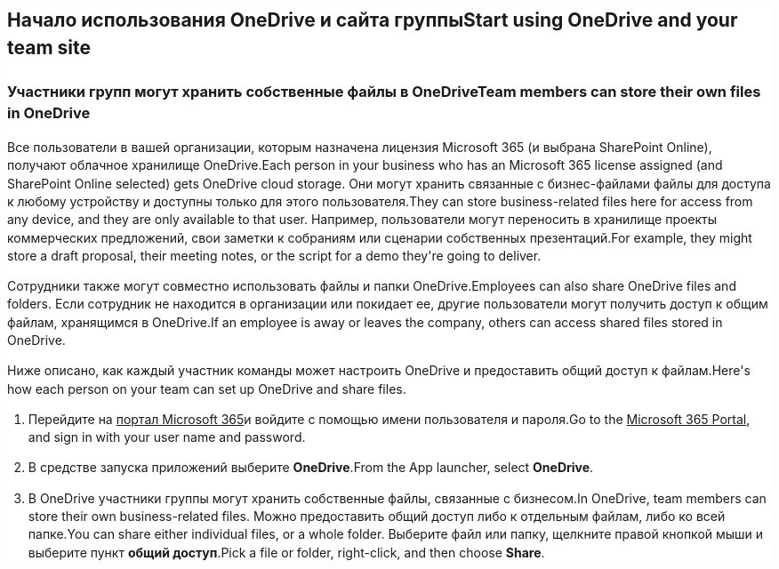 ## <a name="start-using-onedrive-and-your-team-site"></a><span data-ttu-id="f5695-135">Начало использования OneDrive и сайта группы</span><span class="sxs-lookup"><span data-stu-id="f5695-135">Start using OneDrive and your team site</span></span>

### <a name="team-members-can-store-their-own-files-in-onedrive"></a><span data-ttu-id="f5695-136">Участники групп могут хранить собственные файлы в OneDrive</span><span class="sxs-lookup"><span data-stu-id="f5695-136">Team members can store their own files in OneDrive</span></span>

<span data-ttu-id="f5695-137">Все пользователи в вашей организации, которым назначена лицензия Microsoft 365 (и выбрана SharePoint Online), получают облачное хранилище OneDrive.</span><span class="sxs-lookup"><span data-stu-id="f5695-137">Each person in your business who has an Microsoft 365 license assigned (and SharePoint Online selected) gets OneDrive cloud storage.</span></span> <span data-ttu-id="f5695-138">Они могут хранить связанные с бизнес-файлами файлы для доступа к любому устройству и доступны только для этого пользователя.</span><span class="sxs-lookup"><span data-stu-id="f5695-138">They can store business-related files here for access from any device, and they are only available to that user.</span></span> <span data-ttu-id="f5695-139">Например, пользователи могут переносить в хранилище проекты коммерческих предложений, свои заметки к собраниям или сценарии собственных презентаций.</span><span class="sxs-lookup"><span data-stu-id="f5695-139">For example, they might store a draft proposal, their meeting notes, or the script for a demo they're going to deliver.</span></span>
  
<span data-ttu-id="f5695-140">Сотрудники также могут совместно использовать файлы и папки OneDrive.</span><span class="sxs-lookup"><span data-stu-id="f5695-140">Employees can also share OneDrive files and folders.</span></span> <span data-ttu-id="f5695-141">Если сотрудник не находится в организации или покидает ее, другие пользователи могут получить доступ к общим файлам, хранящимся в OneDrive.</span><span class="sxs-lookup"><span data-stu-id="f5695-141">If an employee is away or leaves the company, others can access shared files stored in OneDrive.</span></span>
  
<span data-ttu-id="f5695-142">Ниже описано, как каждый участник команды может настроить OneDrive и предоставить общий доступ к файлам.</span><span class="sxs-lookup"><span data-stu-id="f5695-142">Here's how each person on your team can set up OneDrive and share files.</span></span>

1. <span data-ttu-id="f5695-143">Перейдите на <a href="https://portal.office.com/ " target="_blank">портал Microsoft 365</a>и войдите с помощью имени пользователя и пароля.</span><span class="sxs-lookup"><span data-stu-id="f5695-143">Go to the <a href="https://portal.office.com/ " target="_blank">Microsoft 365 Portal</a>, and sign in with your user name and password.</span></span>

2. <span data-ttu-id="f5695-144">В средстве запуска приложений выберите **OneDrive**.</span><span class="sxs-lookup"><span data-stu-id="f5695-144">From the App launcher, select **OneDrive**.</span></span>

3. <span data-ttu-id="f5695-145">В OneDrive участники группы могут хранить собственные файлы, связанные с бизнесом.</span><span class="sxs-lookup"><span data-stu-id="f5695-145">In OneDrive, team members can store their own business-related files.</span></span> <span data-ttu-id="f5695-146">Можно предоставить общий доступ либо к отдельным файлам, либо ко всей папке.</span><span class="sxs-lookup"><span data-stu-id="f5695-146">You can share either individual files, or a whole folder.</span></span> <span data-ttu-id="f5695-147">Выберите файл или папку, щелкните правой кнопкой мыши и выберите пункт **общий доступ**.</span><span class="sxs-lookup"><span data-stu-id="f5695-147">Pick a file or folder, right-click, and then choose **Share**.</span></span>
